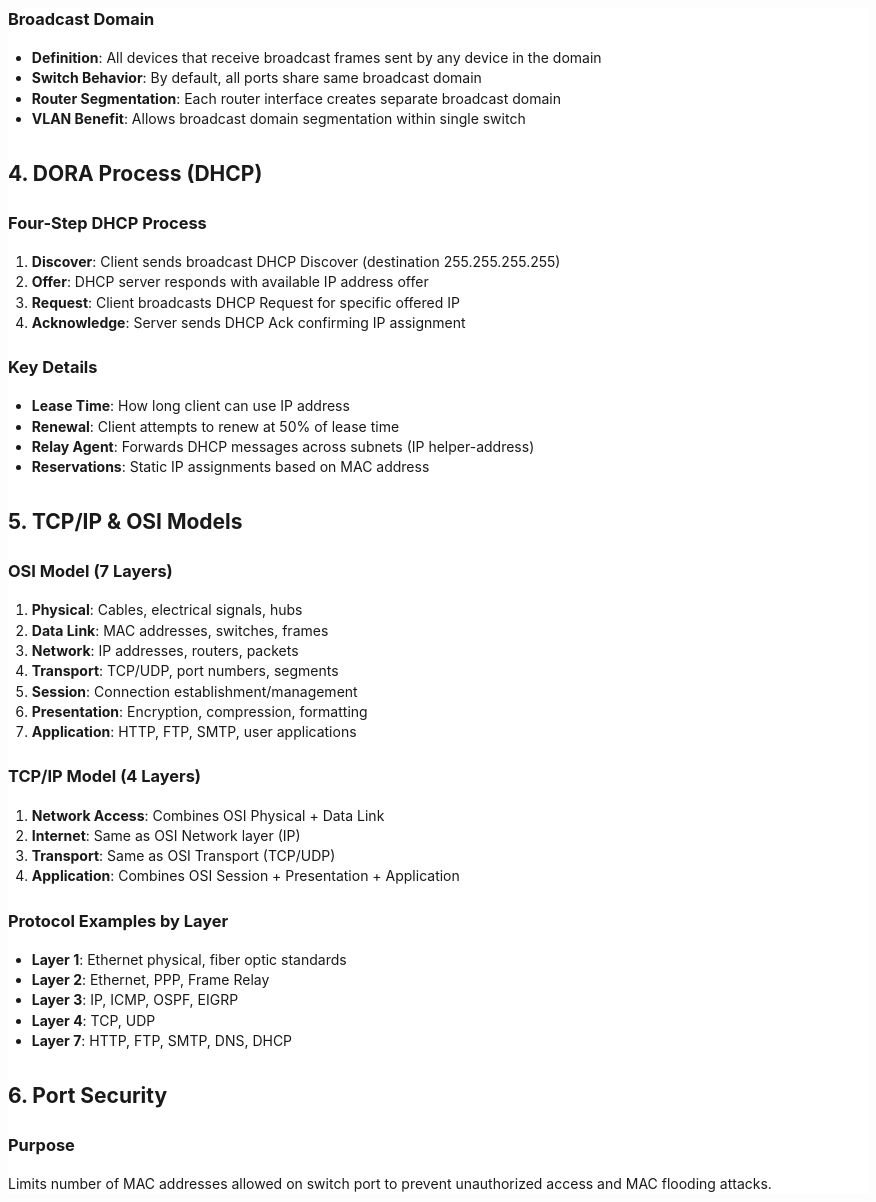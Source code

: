 ### Broadcast Domain
- **Definition**: All devices that receive broadcast frames sent by any device in the domain
- **Switch Behavior**: By default, all ports share same broadcast domain
- **Router Segmentation**: Each router interface creates separate broadcast domain
- **VLAN Benefit**: Allows broadcast domain segmentation within single switch

## 4. DORA Process (DHCP)

### Four-Step DHCP Process
1. **Discover**: Client sends broadcast DHCP Discover (destination 255.255.255.255)
2. **Offer**: DHCP server responds with available IP address offer
3. **Request**: Client broadcasts DHCP Request for specific offered IP
4. **Acknowledge**: Server sends DHCP Ack confirming IP assignment

### Key Details
- **Lease Time**: How long client can use IP address
- **Renewal**: Client attempts to renew at 50% of lease time
- **Relay Agent**: Forwards DHCP messages across subnets (IP helper-address)
- **Reservations**: Static IP assignments based on MAC address

## 5. TCP/IP & OSI Models

### OSI Model (7 Layers)
1. **Physical**: Cables, electrical signals, hubs
2. **Data Link**: MAC addresses, switches, frames
3. **Network**: IP addresses, routers, packets  
4. **Transport**: TCP/UDP, port numbers, segments
5. **Session**: Connection establishment/management
6. **Presentation**: Encryption, compression, formatting
7. **Application**: HTTP, FTP, SMTP, user applications

### TCP/IP Model (4 Layers)
1. **Network Access**: Combines OSI Physical + Data Link
2. **Internet**: Same as OSI Network layer (IP)
3. **Transport**: Same as OSI Transport (TCP/UDP)
4. **Application**: Combines OSI Session + Presentation + Application

### Protocol Examples by Layer
- **Layer 1**: Ethernet physical, fiber optic standards
- **Layer 2**: Ethernet, PPP, Frame Relay
- **Layer 3**: IP, ICMP, OSPF, EIGRP
- **Layer 4**: TCP, UDP
- **Layer 7**: HTTP, FTP, SMTP, DNS, DHCP

## 6. Port Security

### Purpose
Limits number of MAC addresses allowed on switch port to prevent unauthorized access and MAC flooding attacks.
